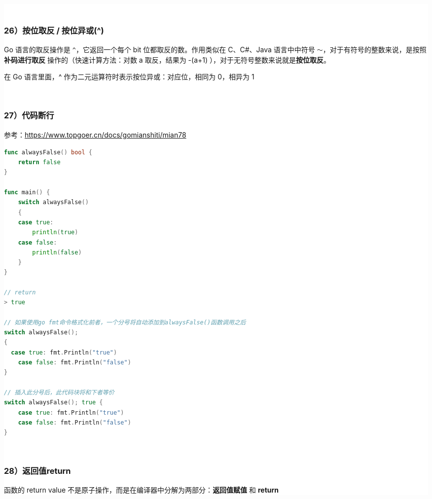 



​         

### 26）按位取反 / 按位异或(^)

Go 语言的取反操作是 `^`，它返回一个每个 bit 位都取反的数。作用类似在 C、C#、Java 语言中中符号 `～`，对于有符号的整数来说，是按照 **补码进行取反** 操作的（快速计算方法：对数 a 取反，结果为 -(a+1) ），对于无符号整数来说就是**按位取反**。

在 Go 语言里面，^ 作为二元运算符时表示按位异或：对应位，相同为 0，相异为 1

​     

### 27）代码断行

参考：https://www.topgoer.cn/docs/gomianshiti/mian78

```go
func alwaysFalse() bool {
    return false
}

func main() {
    switch alwaysFalse()
    {
    case true:
        println(true)
    case false:
        println(false)
    }
}

// return
> true

// 如果使用go fmt命令格式化前者，一个分号将自动添加到alwaysFalse()函数调用之后
switch alwaysFalse();
{
  case true: fmt.Println("true")
	case false: fmt.Println("false")
}

// 插入此分号后，此代码块将和下者等价
switch alwaysFalse(); true {
	case true: fmt.Println("true")
	case false: fmt.Println("false")
}
```

​      

### 28）返回值return

函数的 return value 不是原子操作，而是在编译器中分解为两部分：**返回值赋值** 和 **return**
